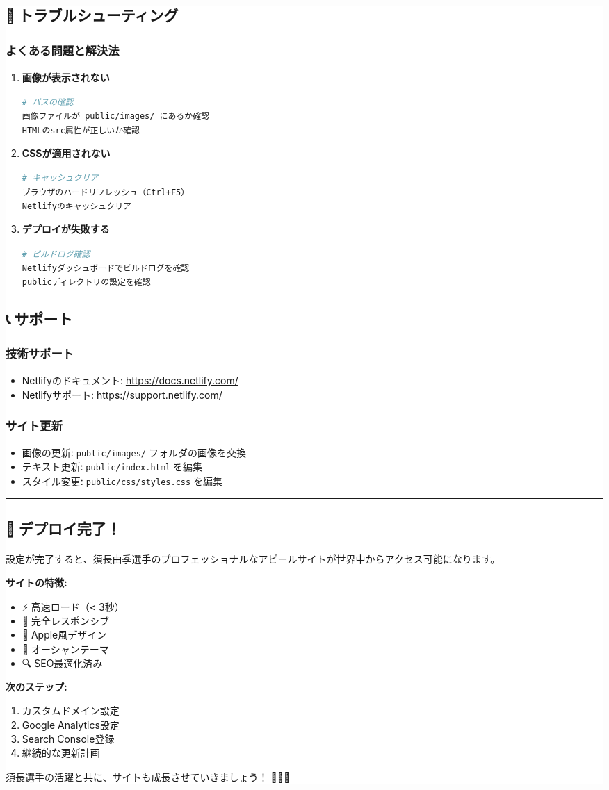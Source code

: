 ## 🚨 トラブルシューティング

### よくある問題と解決法

1. **画像が表示されない**
   ```bash
   # パスの確認
   画像ファイルが public/images/ にあるか確認
   HTMLのsrc属性が正しいか確認
   ```

2. **CSSが適用されない**
   ```bash
   # キャッシュクリア
   ブラウザのハードリフレッシュ（Ctrl+F5）
   Netlifyのキャッシュクリア
   ```

3. **デプロイが失敗する**
   ```bash
   # ビルドログ確認
   Netlifyダッシュボードでビルドログを確認
   publicディレクトリの設定を確認
   ```

## 📞 サポート

### 技術サポート
- Netlifyのドキュメント: https://docs.netlify.com/
- Netlifyサポート: https://support.netlify.com/

### サイト更新
- 画像の更新: `public/images/` フォルダの画像を交換
- テキスト更新: `public/index.html` を編集
- スタイル変更: `public/css/styles.css` を編集

---

## 🎉 デプロイ完了！

設定が完了すると、須長由季選手のプロフェッショナルなアピールサイトが世界中からアクセス可能になります。

**サイトの特徴:**
- ⚡ 高速ロード（< 3秒）
- 📱 完全レスポンシブ
- 🎨 Apple風デザイン
- 🌊 オーシャンテーマ
- 🔍 SEO最適化済み

**次のステップ:**
1. カスタムドメイン設定
2. Google Analytics設定
3. Search Console登録
4. 継続的な更新計画

須長選手の活躍と共に、サイトも成長させていきましょう！ 🏄‍♀️🌊